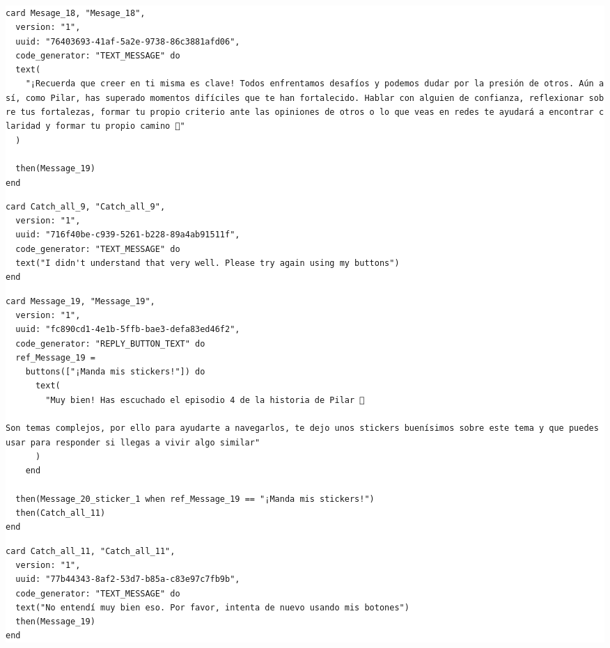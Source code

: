 

```stack
card Mesage_18, "Mesage_18",
  version: "1",
  uuid: "76403693-41af-5a2e-9738-86c3881afd06",
  code_generator: "TEXT_MESSAGE" do
  text(
    "¡Recuerda que creer en ti misma es clave! Todos enfrentamos desafíos y podemos dudar por la presión de otros. Aún así, como Pilar, has superado momentos difíciles que te han fortalecido. Hablar con alguien de confianza, reflexionar sobre tus fortalezas, formar tu propio criterio ante las opiniones de otros o lo que veas en redes te ayudará a encontrar claridad y formar tu propio camino 🌸"
  )

  then(Message_19)
end

```



```stack
card Catch_all_9, "Catch_all_9",
  version: "1",
  uuid: "716f40be-c939-5261-b228-89a4ab91511f",
  code_generator: "TEXT_MESSAGE" do
  text("I didn't understand that very well. Please try again using my buttons")
end

```



```stack
card Message_19, "Message_19",
  version: "1",
  uuid: "fc890cd1-4e1b-5ffb-bae3-defa83ed46f2",
  code_generator: "REPLY_BUTTON_TEXT" do
  ref_Message_19 =
    buttons(["¡Manda mis stickers!"]) do
      text(
        "Muy bien! Has escuchado el episodio 4 de la historia de Pilar 🥳

Son temas complejos, por ello para ayudarte a navegarlos, te dejo unos stickers buenísimos sobre este tema y que puedes usar para responder si llegas a vivir algo similar"
      )
    end

  then(Message_20_sticker_1 when ref_Message_19 == "¡Manda mis stickers!")
  then(Catch_all_11)
end

```



```stack
card Catch_all_11, "Catch_all_11",
  version: "1",
  uuid: "77b44343-8af2-53d7-b85a-c83e97c7fb9b",
  code_generator: "TEXT_MESSAGE" do
  text("No entendí muy bien eso. Por favor, intenta de nuevo usando mis botones")
  then(Message_19)
end

```
